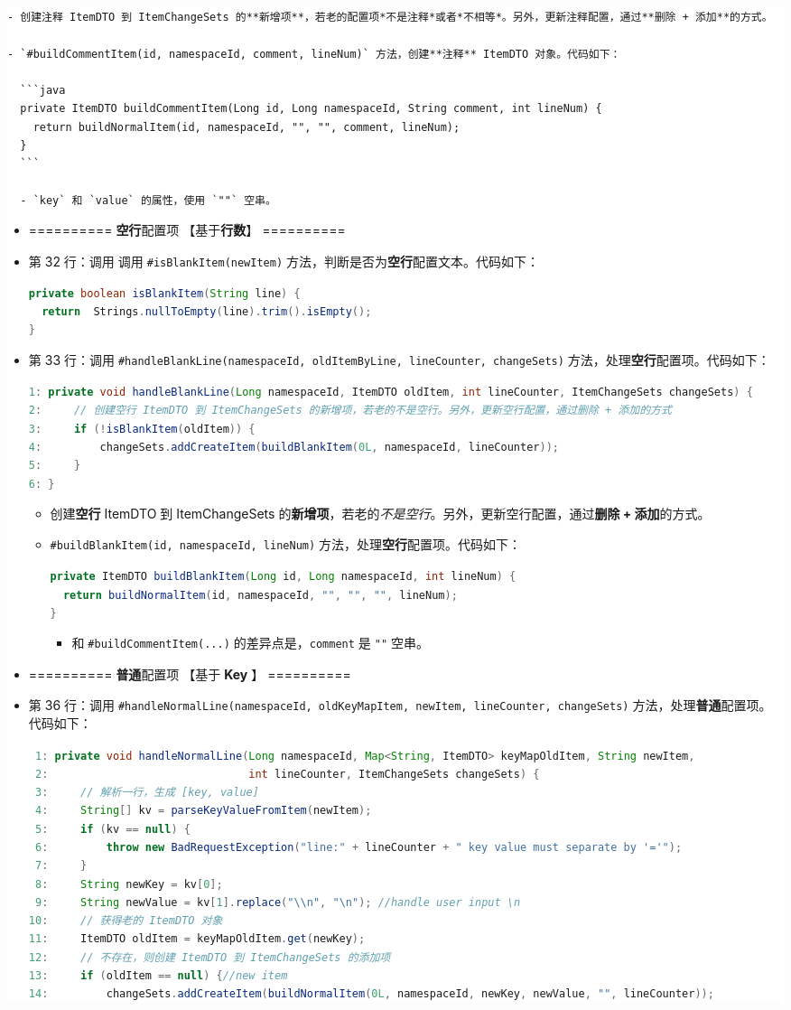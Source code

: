    - 创建注释 ItemDTO 到 ItemChangeSets 的**新增项**，若老的配置项*不是注释*或者*不相等*。另外，更新注释配置，通过**删除 + 添加**的方式。

    - `#buildCommentItem(id, namespaceId, comment, lineNum)` 方法，创建**注释** ItemDTO 对象。代码如下：

      ```java
      private ItemDTO buildCommentItem(Long id, Long namespaceId, String comment, int lineNum) {
        return buildNormalItem(id, namespaceId, "", "", comment, lineNum);
      }
      ```

      - `key` 和 `value` 的属性，使用 `""` 空串。

  - ========== **空行**配置项 【基于**行数**】 ==========

  - 第 32 行：调用 调用 `#isBlankItem(newItem)` 方法，判断是否为**空行**配置文本。代码如下：

    ```java
    private boolean isBlankItem(String line) {
      return  Strings.nullToEmpty(line).trim().isEmpty();
    }
    ```

  - 第 33 行：调用 `#handleBlankLine(namespaceId, oldItemByLine, lineCounter, changeSets)` 方法，处理**空行**配置项。代码如下：

    ```java
    1: private void handleBlankLine(Long namespaceId, ItemDTO oldItem, int lineCounter, ItemChangeSets changeSets) {
    2:     // 创建空行 ItemDTO 到 ItemChangeSets 的新增项，若老的不是空行。另外，更新空行配置，通过删除 + 添加的方式
    3:     if (!isBlankItem(oldItem)) {
    4:         changeSets.addCreateItem(buildBlankItem(0L, namespaceId, lineCounter));
    5:     }
    6: }
    ```

    - 创建**空行** ItemDTO 到 ItemChangeSets 的**新增项**，若老的*不是空行*。另外，更新空行配置，通过**删除 + 添加**的方式。

    - `#buildBlankItem(id, namespaceId, lineNum)` 方法，处理**空行**配置项。代码如下：

      ```java
      private ItemDTO buildBlankItem(Long id, Long namespaceId, int lineNum) {
        return buildNormalItem(id, namespaceId, "", "", "", lineNum);
      }
      ```

      - 和 `#buildCommentItem(...)` 的差异点是，`comment` 是 `""` 空串。

  - ========== **普通**配置项 【基于 **Key** 】 ==========

  - 第 36 行：调用 `#handleNormalLine(namespaceId, oldKeyMapItem, newItem, lineCounter, changeSets)` 方法，处理**普通**配置项。代码如下：

    ```java
     1: private void handleNormalLine(Long namespaceId, Map<String, ItemDTO> keyMapOldItem, String newItem,
     2:                               int lineCounter, ItemChangeSets changeSets) {
     3:     // 解析一行，生成 [key, value]
     4:     String[] kv = parseKeyValueFromItem(newItem);
     5:     if (kv == null) {
     6:         throw new BadRequestException("line:" + lineCounter + " key value must separate by '='");
     7:     }
     8:     String newKey = kv[0];
     9:     String newValue = kv[1].replace("\\n", "\n"); //handle user input \n
    10:     // 获得老的 ItemDTO 对象
    11:     ItemDTO oldItem = keyMapOldItem.get(newKey);
    12:     // 不存在，则创建 ItemDTO 到 ItemChangeSets 的添加项
    13:     if (oldItem == null) {//new item
    14:         changeSets.addCreateItem(buildNormalItem(0L, namespaceId, newKey, newValue, "", lineCounter));